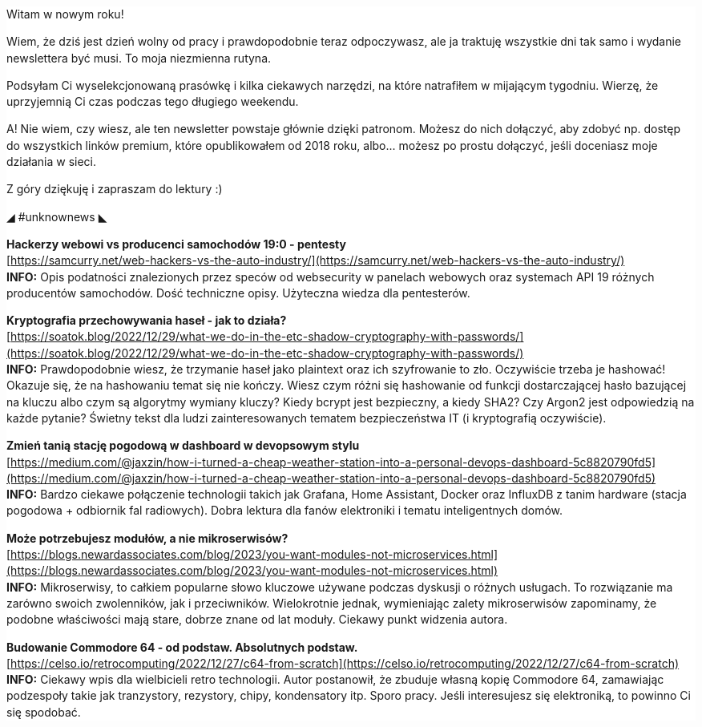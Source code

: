 Witam w nowym roku!

Wiem, że dziś jest dzień wolny od pracy i prawdopodobnie teraz odpoczywasz, ale ja traktuję wszystkie dni tak samo i wydanie newslettera być musi. To moja niezmienna rutyna.

Podsyłam Ci wyselekcjonowaną prasówkę i kilka ciekawych narzędzi, na które natrafiłem w mijającym tygodniu. Wierzę, że uprzyjemnią Ci czas podczas tego długiego weekendu.

 

A! Nie wiem, czy wiesz, ale ten newsletter powstaje głównie dzięki patronom. Możesz do nich dołączyć, aby zdobyć np. dostęp do wszystkich linków premium, które opublikowałem od 2018 roku, albo... możesz po prostu dołączyć, jeśli doceniasz moje działania w sieci.

Z góry dziękuję i zapraszam do lektury :)

 

◢ #unknownews ◣

**Hackerzy webowi vs producenci samochodów 19:0 - pentesty**  
[https://samcurry.net/web-hackers-vs-the-auto-industry/](https://samcurry.net/web-hackers-vs-the-auto-industry/)  
**INFO:** Opis podatności znalezionych przez speców od websecurity w panelach webowych oraz systemach API 19 różnych producentów samochodów. Dość techniczne opisy. Użyteczna wiedza dla pentesterów.  

**Kryptografia przechowywania haseł - jak to działa?**  
[https://soatok.blog/2022/12/29/what-we-do-in-the-etc-shadow-cryptography-with-passwords/](https://soatok.blog/2022/12/29/what-we-do-in-the-etc-shadow-cryptography-with-passwords/)  
**INFO:** Prawdopodobnie wiesz, że trzymanie haseł jako plaintext oraz ich szyfrowanie to zło. Oczywiście trzeba je hashować! Okazuje się, że na hashowaniu temat się nie kończy. Wiesz czym różni się hashowanie od funkcji dostarczającej hasło bazującej na kluczu albo czym są algorytmy wymiany kluczy? Kiedy bcrypt jest bezpieczny, a kiedy SHA2? Czy Argon2 jest odpowiedzią na każde pytanie? Świetny tekst dla ludzi zainteresowanych tematem bezpieczeństwa IT (i kryptografią oczywiście).  

**Zmień tanią stację pogodową w dashboard w devopsowym stylu**  
[https://medium.com/@jaxzin/how-i-turned-a-cheap-weather-station-into-a-personal-devops-dashboard-5c8820790fd5](https://medium.com/@jaxzin/how-i-turned-a-cheap-weather-station-into-a-personal-devops-dashboard-5c8820790fd5)  
**INFO:** Bardzo ciekawe połączenie technologii takich jak Grafana, Home Assistant, Docker oraz InfluxDB z tanim hardware (stacja pogodowa + odbiornik fal radiowych). Dobra lektura dla fanów elektroniki i tematu inteligentnych domów.  

**Może potrzebujesz modułów, a nie mikroserwisów?**  
[https://blogs.newardassociates.com/blog/2023/you-want-modules-not-microservices.html](https://blogs.newardassociates.com/blog/2023/you-want-modules-not-microservices.html)  
**INFO:** Mikroserwisy, to całkiem popularne słowo kluczowe używane podczas dyskusji o różnych usługach. To rozwiązanie ma zarówno swoich zwolenników, jak i przeciwników. Wielokrotnie jednak, wymieniając zalety mikroserwisów zapominamy, że podobne właściwości mają stare, dobrze znane od lat moduły. Ciekawy punkt widzenia autora.  

**Budowanie Commodore 64 - od podstaw. Absolutnych podstaw.**  
[https://celso.io/retrocomputing/2022/12/27/c64-from-scratch](https://celso.io/retrocomputing/2022/12/27/c64-from-scratch)  
**INFO:** Ciekawy wpis dla wielbicieli retro technologii. Autor postanowił, że zbuduje własną kopię Commodore 64, zamawiając podzespoły takie jak tranzystory, rezystory, chipy, kondensatory itp. Sporo pracy. Jeśli interesujesz się elektroniką, to powinno Ci się spodobać.  
